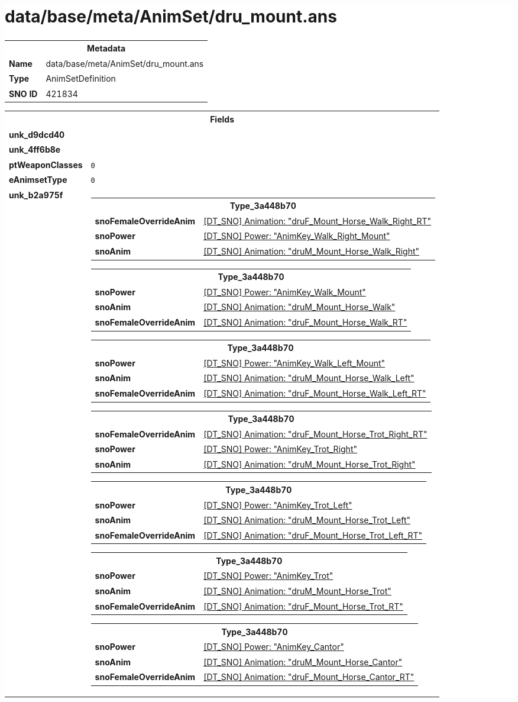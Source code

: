 <h1>data/base/meta/AnimSet/dru_mount.ans</h1><table><tr><th colspan="100%">Metadata</th></tr><tr><td><b>Name</b></td><td>data/base/meta/AnimSet/dru_mount.ans</td></tr><tr><td><b>Type</b></td><td>AnimSetDefinition</td></tr><tr><td><b>SNO ID</b></td><td>421834</td></tr></table>

<table><tr><th colspan="100%">Fields</th></tr><tr><td><b>unk_d9dcd40</b></td><td></td></tr><tr><td><b>unk_4ff6b8e</b></td><td></td></tr><tr><td><b>ptWeaponClasses</b></td><td><code>0</code>
</td></tr><tr><td><b>eAnimsetType</b></td><td><code>0</code></td></tr><tr><td><b>unk_b2a975f</b></td><td><table><tr><th colspan="100%">Type_3a448b70</th></tr><tr><td><b>snoFemaleOverrideAnim</b></td><td><a href="..\Anim\druF_Mount_Horse_Walk_Right_RT.ani.md">[DT_SNO] Animation: "druF_Mount_Horse_Walk_Right_RT"</a></td></tr><tr><td><b>snoPower</b></td><td><a href="..\Power\AnimKey_Walk_Right_Mount.pow.md">[DT_SNO] Power: "AnimKey_Walk_Right_Mount"</a></td></tr><tr><td><b>snoAnim</b></td><td><a href="..\Anim\druM_Mount_Horse_Walk_Right.ani.md">[DT_SNO] Animation: "druM_Mount_Horse_Walk_Right"</a></td></tr></table>


<table><tr><th colspan="100%">Type_3a448b70</th></tr><tr><td><b>snoPower</b></td><td><a href="..\Power\AnimKey_Walk_Mount.pow.md">[DT_SNO] Power: "AnimKey_Walk_Mount"</a></td></tr><tr><td><b>snoAnim</b></td><td><a href="..\Anim\druM_Mount_Horse_Walk.ani.md">[DT_SNO] Animation: "druM_Mount_Horse_Walk"</a></td></tr><tr><td><b>snoFemaleOverrideAnim</b></td><td><a href="..\Anim\druF_Mount_Horse_Walk_RT.ani.md">[DT_SNO] Animation: "druF_Mount_Horse_Walk_RT"</a></td></tr></table>


<table><tr><th colspan="100%">Type_3a448b70</th></tr><tr><td><b>snoPower</b></td><td><a href="..\Power\AnimKey_Walk_Left_Mount.pow.md">[DT_SNO] Power: "AnimKey_Walk_Left_Mount"</a></td></tr><tr><td><b>snoAnim</b></td><td><a href="..\Anim\druM_Mount_Horse_Walk_Left.ani.md">[DT_SNO] Animation: "druM_Mount_Horse_Walk_Left"</a></td></tr><tr><td><b>snoFemaleOverrideAnim</b></td><td><a href="..\Anim\druF_Mount_Horse_Walk_Left_RT.ani.md">[DT_SNO] Animation: "druF_Mount_Horse_Walk_Left_RT"</a></td></tr></table>


<table><tr><th colspan="100%">Type_3a448b70</th></tr><tr><td><b>snoFemaleOverrideAnim</b></td><td><a href="..\Anim\druF_Mount_Horse_Trot_Right_RT.ani.md">[DT_SNO] Animation: "druF_Mount_Horse_Trot_Right_RT"</a></td></tr><tr><td><b>snoPower</b></td><td><a href="..\Power\AnimKey_Trot_Right.pow.md">[DT_SNO] Power: "AnimKey_Trot_Right"</a></td></tr><tr><td><b>snoAnim</b></td><td><a href="..\Anim\druM_Mount_Horse_Trot_Right.ani.md">[DT_SNO] Animation: "druM_Mount_Horse_Trot_Right"</a></td></tr></table>


<table><tr><th colspan="100%">Type_3a448b70</th></tr><tr><td><b>snoPower</b></td><td><a href="..\Power\AnimKey_Trot_Left.pow.md">[DT_SNO] Power: "AnimKey_Trot_Left"</a></td></tr><tr><td><b>snoAnim</b></td><td><a href="..\Anim\druM_Mount_Horse_Trot_Left.ani.md">[DT_SNO] Animation: "druM_Mount_Horse_Trot_Left"</a></td></tr><tr><td><b>snoFemaleOverrideAnim</b></td><td><a href="..\Anim\druF_Mount_Horse_Trot_Left_RT.ani.md">[DT_SNO] Animation: "druF_Mount_Horse_Trot_Left_RT"</a></td></tr></table>


<table><tr><th colspan="100%">Type_3a448b70</th></tr><tr><td><b>snoPower</b></td><td><a href="..\Power\AnimKey_Trot.pow.md">[DT_SNO] Power: "AnimKey_Trot"</a></td></tr><tr><td><b>snoAnim</b></td><td><a href="..\Anim\druM_Mount_Horse_Trot.ani.md">[DT_SNO] Animation: "druM_Mount_Horse_Trot"</a></td></tr><tr><td><b>snoFemaleOverrideAnim</b></td><td><a href="..\Anim\druF_Mount_Horse_Trot_RT.ani.md">[DT_SNO] Animation: "druF_Mount_Horse_Trot_RT"</a></td></tr></table>


<table><tr><th colspan="100%">Type_3a448b70</th></tr><tr><td><b>snoPower</b></td><td><a href="..\Power\AnimKey_Cantor.pow.md">[DT_SNO] Power: "AnimKey_Cantor"</a></td></tr><tr><td><b>snoAnim</b></td><td><a href="..\Anim\druM_Mount_Horse_Cantor.ani.md">[DT_SNO] Animation: "druM_Mount_Horse_Cantor"</a></td></tr><tr><td><b>snoFemaleOverrideAnim</b></td><td><a href="..\Anim\druF_Mount_Horse_Cantor_RT.ani.md">[DT_SNO] Animation: "druF_Mount_Horse_Cantor_RT"</a></td></tr></table>
